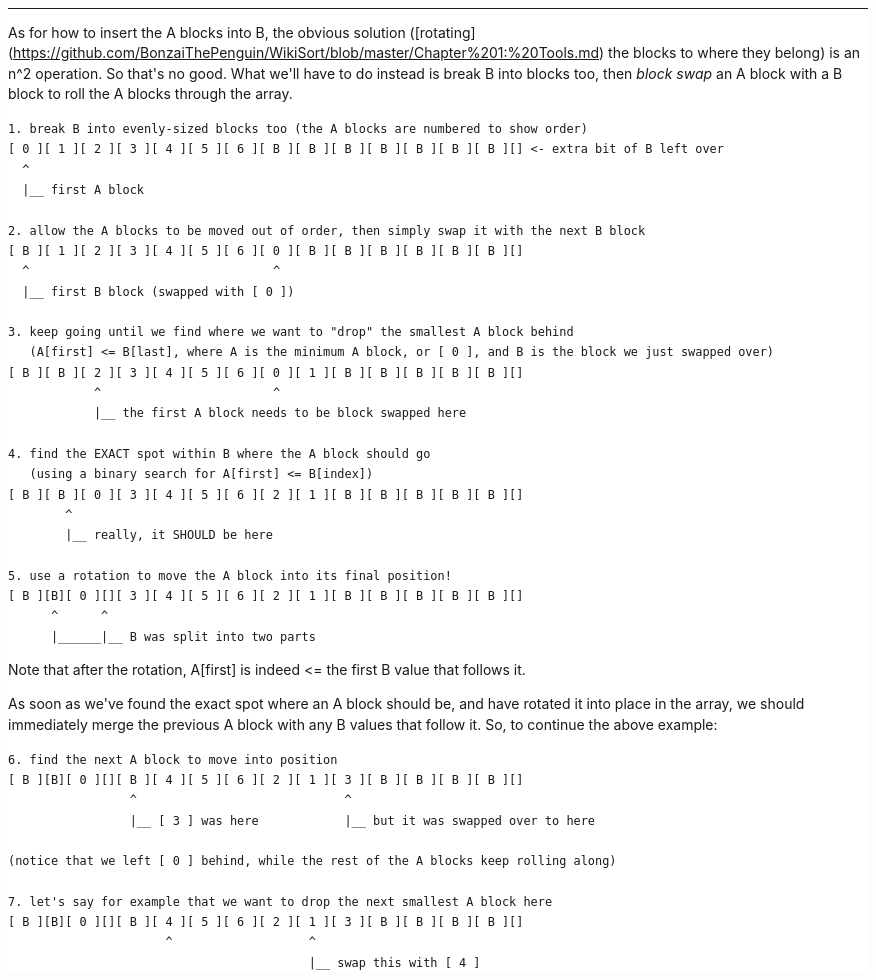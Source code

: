 * * *

As for how to insert the A blocks into B, the obvious solution ([rotating]
(https://github.com/BonzaiThePenguin/WikiSort/blob/master/Chapter%201:%20Tools.md)
the blocks to where they belong) is an n^2 operation. So that's no good.
What we'll have to do instead is break B into blocks too, then *block swap*
an A block with a B block to roll the A blocks through the array.

    1. break B into evenly-sized blocks too (the A blocks are numbered to show order)
    [ 0 ][ 1 ][ 2 ][ 3 ][ 4 ][ 5 ][ 6 ][ B ][ B ][ B ][ B ][ B ][ B ][ B ][] <- extra bit of B left over
      ^
      |__ first A block

    2. allow the A blocks to be moved out of order, then simply swap it with the next B block
    [ B ][ 1 ][ 2 ][ 3 ][ 4 ][ 5 ][ 6 ][ 0 ][ B ][ B ][ B ][ B ][ B ][ B ][]
      ^                                  ^
      |__ first B block (swapped with [ 0 ])

    3. keep going until we find where we want to "drop" the smallest A block behind
       (A[first] <= B[last], where A is the minimum A block, or [ 0 ], and B is the block we just swapped over)
    [ B ][ B ][ 2 ][ 3 ][ 4 ][ 5 ][ 6 ][ 0 ][ 1 ][ B ][ B ][ B ][ B ][ B ][]
                ^                        ^
                |__ the first A block needs to be block swapped here

    4. find the EXACT spot within B where the A block should go
       (using a binary search for A[first] <= B[index])
    [ B ][ B ][ 0 ][ 3 ][ 4 ][ 5 ][ 6 ][ 2 ][ 1 ][ B ][ B ][ B ][ B ][ B ][]
            ^
            |__ really, it SHOULD be here

    5. use a rotation to move the A block into its final position!
    [ B ][B][ 0 ][][ 3 ][ 4 ][ 5 ][ 6 ][ 2 ][ 1 ][ B ][ B ][ B ][ B ][ B ][]
          ^      ^
          |______|__ B was split into two parts

Note that after the rotation, A[first] is indeed <= the first B value that follows it.

As soon as we've found the exact spot where an A block should be, and have
rotated it into place in the array, we should immediately merge the previous
A block with any B values that follow it. So, to continue the above example:

    6. find the next A block to move into position
    [ B ][B][ 0 ][][ B ][ 4 ][ 5 ][ 6 ][ 2 ][ 1 ][ 3 ][ B ][ B ][ B ][ B ][]
                     ^                             ^
                     |__ [ 3 ] was here            |__ but it was swapped over to here

    (notice that we left [ 0 ] behind, while the rest of the A blocks keep rolling along)

    7. let's say for example that we want to drop the next smallest A block here
    [ B ][B][ 0 ][][ B ][ 4 ][ 5 ][ 6 ][ 2 ][ 1 ][ 3 ][ B ][ B ][ B ][ B ][]
                          ^                   ^
                                              |__ swap this with [ 4 ]

